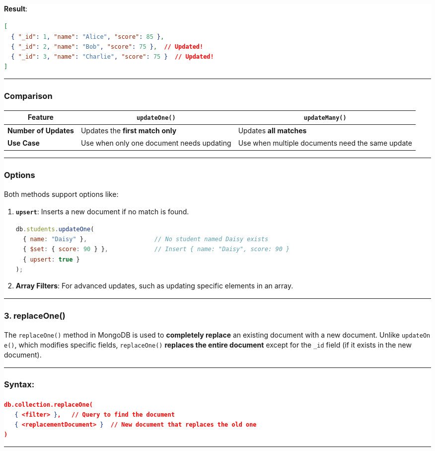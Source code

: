 **Result**:

```json
[
  { "_id": 1, "name": "Alice", "score": 85 },
  { "_id": 2, "name": "Bob", "score": 75 },  // Updated!
  { "_id": 3, "name": "Charlie", "score": 75 }  // Updated!
]
```

---

### **Comparison**

|Feature|`updateOne()`|`updateMany()`|
|---|---|---|
|**Number of Updates**|Updates the **first match only**|Updates **all matches**|
|**Use Case**|Use when only one document needs updating|Use when multiple documents need the same update|

---

### **Options**

Both methods support options like:

1. **`upsert`**: Inserts a new document if no match is found.
    
    ```javascript
    db.students.updateOne(
      { name: "Daisy" },                   // No student named Daisy exists
      { $set: { score: 90 } },             // Insert { name: "Daisy", score: 90 }
      { upsert: true }
    );
    ```
    
2. **Array Filters**: For advanced updates, such as updating specific elements in an array.
    

---

### 3. **replaceOne()**

The `replaceOne()` method in MongoDB is used to **completely replace** an existing document with a new document. Unlike `updateOne()`, which modifies specific fields, `replaceOne()` **replaces the entire document** except for the `_id` field (if it exists in the new document).

---

### Syntax:

```json
db.collection.replaceOne(
   { <filter> },   // Query to find the document
   { <replacementDocument> }  // New document that replaces the old one
)
```

---
